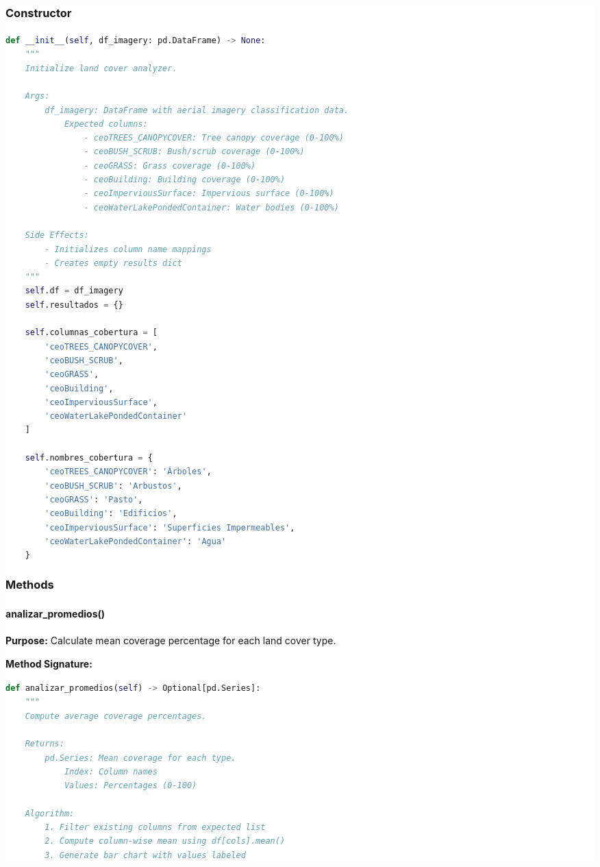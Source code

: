 ### Constructor

```python
def __init__(self, df_imagery: pd.DataFrame) -> None:
    """
    Initialize land cover analyzer.

    Args:
        df_imagery: DataFrame with aerial imagery classification data.
            Expected columns:
                - ceoTREES_CANOPYCOVER: Tree canopy coverage (0-100%)
                - ceoBUSH_SCRUB: Bush/scrub coverage (0-100%)
                - ceoGRASS: Grass coverage (0-100%)
                - ceoBuilding: Building coverage (0-100%)
                - ceoImperviousSurface: Impervious surface (0-100%)
                - ceoWaterLakePondedContainer: Water bodies (0-100%)

    Side Effects:
        - Initializes column name mappings
        - Creates empty results dict
    """
    self.df = df_imagery
    self.resultados = {}

    self.columnas_cobertura = [
        'ceoTREES_CANOPYCOVER',
        'ceoBUSH_SCRUB',
        'ceoGRASS',
        'ceoBuilding',
        'ceoImperviousSurface',
        'ceoWaterLakePondedContainer'
    ]

    self.nombres_cobertura = {
        'ceoTREES_CANOPYCOVER': 'Árboles',
        'ceoBUSH_SCRUB': 'Arbustos',
        'ceoGRASS': 'Pasto',
        'ceoBuilding': 'Edificios',
        'ceoImperviousSurface': 'Superficies Impermeables',
        'ceoWaterLakePondedContainer': 'Agua'
    }
```

### Methods

#### analizar_promedios()

**Purpose:** Calculate mean coverage percentage for each land cover type.

**Method Signature:**

```python
def analizar_promedios(self) -> Optional[pd.Series]:
    """
    Compute average coverage percentages.

    Returns:
        pd.Series: Mean coverage for each type.
            Index: Column names
            Values: Percentages (0-100)

    Algorithm:
        1. Filter existing columns from expected list
        2. Compute column-wise mean using df[cols].mean()
        3. Generate bar chart with values labeled
```